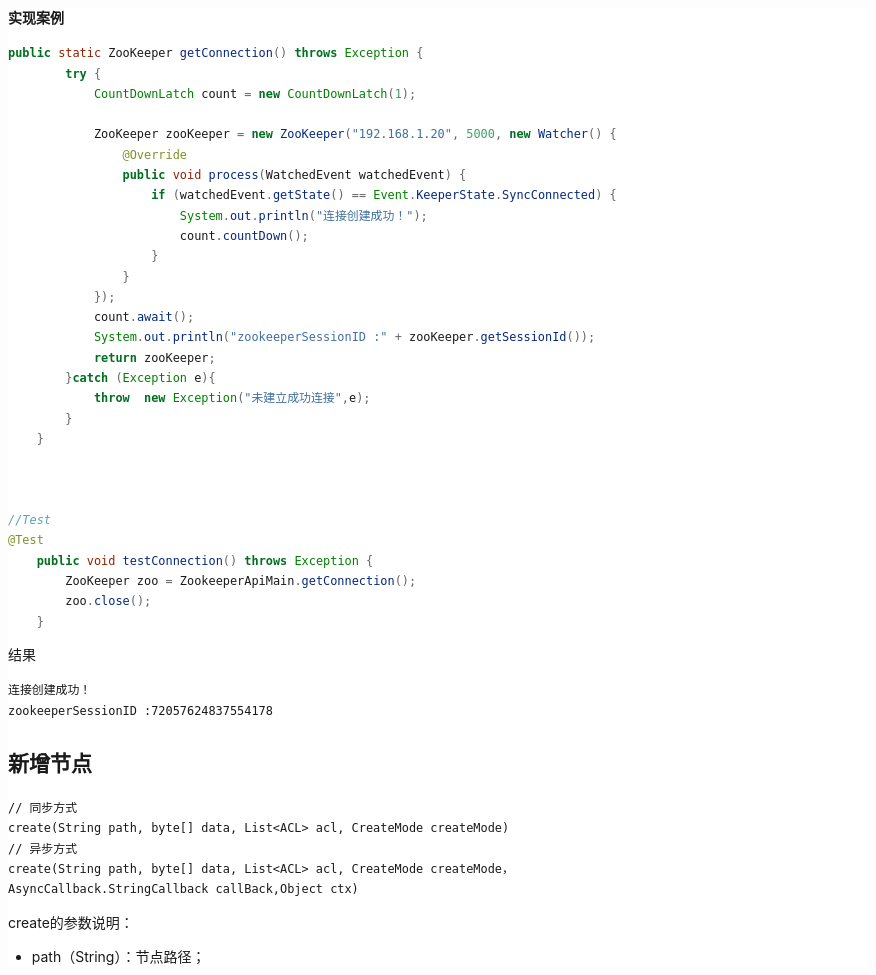 **实现案例**

```java
public static ZooKeeper getConnection() throws Exception {
        try {
            CountDownLatch count = new CountDownLatch(1);

            ZooKeeper zooKeeper = new ZooKeeper("192.168.1.20", 5000, new Watcher() {
                @Override
                public void process(WatchedEvent watchedEvent) {
                    if (watchedEvent.getState() == Event.KeeperState.SyncConnected) {
                        System.out.println("连接创建成功！");
                        count.countDown();
                    }
                }
            });
            count.await();
            System.out.println("zookeeperSessionID :" + zooKeeper.getSessionId());
            return zooKeeper;
        }catch (Exception e){
            throw  new Exception("未建立成功连接",e);
        }
    }
    
    
    
//Test
@Test
    public void testConnection() throws Exception {
        ZooKeeper zoo = ZookeeperApiMain.getConnection();
        zoo.close();
    }
```

结果

```
连接创建成功！
zookeeperSessionID :72057624837554178
```

## 新增节点

```
// 同步方式
create(String path, byte[] data, List<ACL> acl, CreateMode createMode)
// 异步方式
create(String path, byte[] data, List<ACL> acl, CreateMode createMode，
AsyncCallback.StringCallback callBack,Object ctx)
```

create的参数说明：

-   path（String）：节点路径；
